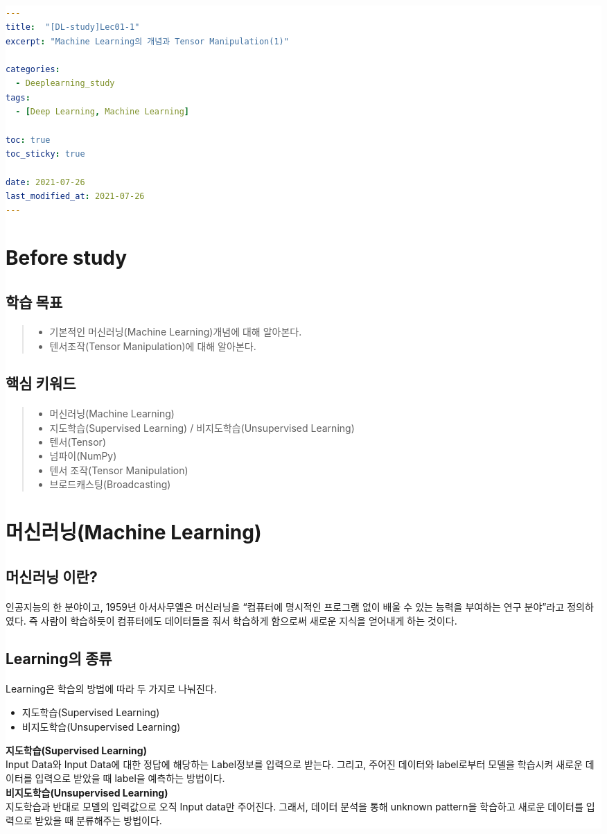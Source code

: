 ```yaml
---
title:  "[DL-study]Lec01-1"
excerpt: "Machine Learning의 개념과 Tensor Manipulation(1)"

categories:
  - Deeplearning_study
tags:
  - [Deep Learning, Machine Learning]

toc: true
toc_sticky: true
 
date: 2021-07-26
last_modified_at: 2021-07-26
---
```

# Before study
## 학습 목표
>* 기본적인 머신러닝(Machine Learning)개념에 대해 알아본다.
>* 텐서조작(Tensor Manipulation)에 대해 알아본다.  

## 핵심 키워드
>* 머신러닝(Machine Learning)  
>* 지도학습(Supervised Learning) / 비지도학습(Unsupervised Learning)  
>* 텐서(Tensor)
>* 넘파이(NumPy)
>* 텐서 조작(Tensor Manipulation)
>* 브로드캐스팅(Broadcasting)  

# 머신러닝(Machine Learning)
## 머신러닝 이란?
인공지능의 한 분야이고, 1959년 아서사무엘은 머신러닝을 “컴퓨터에 명시적인 프로그램 없이 배울 수 있는 능력을 부여하는 연구 분야”라고 정의하였다. 즉 사람이 학습하듯이 컴퓨터에도 데이터들을 줘서 학습하게 함으로써 새로운 지식을 얻어내게 하는 것이다.
## Learning의 종류
Learning은 학습의 방법에 따라 두 가지로 나눠진다.
* 지도학습(Supervised Learning)
* 비지도학습(Unsupervised Learning)  

**지도학습(Supervised Learning)**  
Input Data와 Input Data에 대한 정답에 해당하는 Label정보를 입력으로 받는다. 그리고, 주어진 데이터와 label로부터 모델을 학습시켜 새로운 데이터를 입력으로 받았을 때 label을 예측하는 방법이다.  
**비지도학습(Unsupervised Learning)**  
지도학습과 반대로 모델의 입력값으로 오직 Input data만 주어진다. 그래서, 데이터 분석을 통해 unknown pattern을 학습하고 새로운 데이터를 입력으로 받았을 때 분류해주는 방법이다.  
